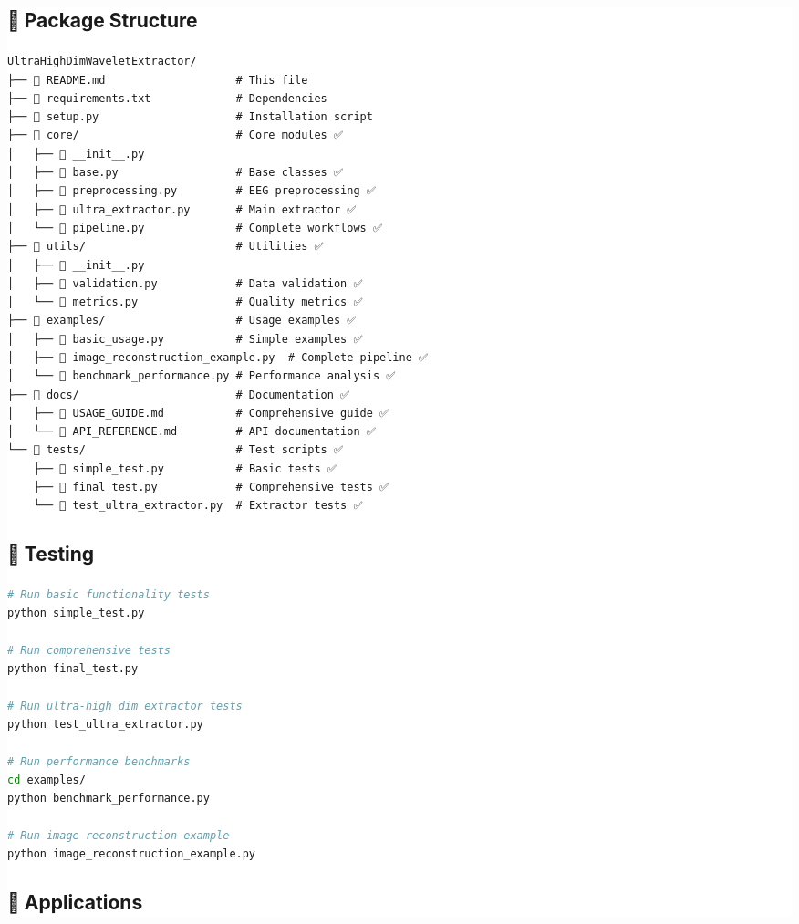 ## 📁 Package Structure

```
UltraHighDimWaveletExtractor/
├── 📄 README.md                    # This file
├── 📄 requirements.txt             # Dependencies
├── 📄 setup.py                     # Installation script
├── 📁 core/                        # Core modules ✅
│   ├── 📄 __init__.py
│   ├── 📄 base.py                  # Base classes ✅
│   ├── 📄 preprocessing.py         # EEG preprocessing ✅
│   ├── 📄 ultra_extractor.py       # Main extractor ✅
│   └── 📄 pipeline.py              # Complete workflows ✅
├── 📁 utils/                       # Utilities ✅
│   ├── 📄 __init__.py
│   ├── 📄 validation.py            # Data validation ✅
│   └── 📄 metrics.py               # Quality metrics ✅
├── 📁 examples/                    # Usage examples ✅
│   ├── 📄 basic_usage.py           # Simple examples ✅
│   ├── 📄 image_reconstruction_example.py  # Complete pipeline ✅
│   └── 📄 benchmark_performance.py # Performance analysis ✅
├── 📁 docs/                        # Documentation ✅
│   ├── 📄 USAGE_GUIDE.md           # Comprehensive guide ✅
│   └── 📄 API_REFERENCE.md         # API documentation ✅
└── 📁 tests/                       # Test scripts ✅
    ├── 📄 simple_test.py           # Basic tests ✅
    ├── 📄 final_test.py            # Comprehensive tests ✅
    └── 📄 test_ultra_extractor.py  # Extractor tests ✅
```

## 🧪 Testing

```bash
# Run basic functionality tests
python simple_test.py

# Run comprehensive tests
python final_test.py

# Run ultra-high dim extractor tests
python test_ultra_extractor.py

# Run performance benchmarks
cd examples/
python benchmark_performance.py

# Run image reconstruction example
python image_reconstruction_example.py
```

## 🎯 Applications
